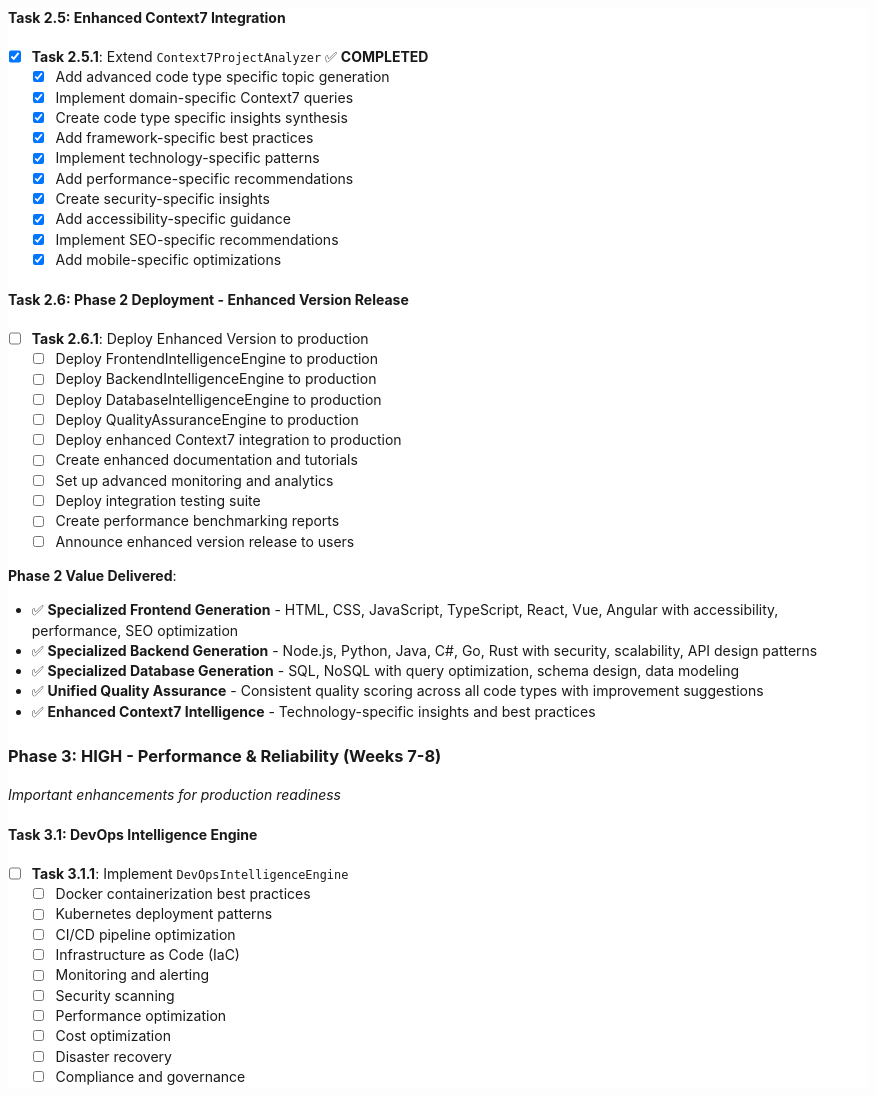 #### **Task 2.5: Enhanced Context7 Integration**
- [x] **Task 2.5.1**: Extend `Context7ProjectAnalyzer` ✅ **COMPLETED**
  - [x] Add advanced code type specific topic generation
  - [x] Implement domain-specific Context7 queries
  - [x] Create code type specific insights synthesis
  - [x] Add framework-specific best practices
  - [x] Implement technology-specific patterns
  - [x] Add performance-specific recommendations
  - [x] Create security-specific insights
  - [x] Add accessibility-specific guidance
  - [x] Implement SEO-specific recommendations
  - [x] Add mobile-specific optimizations

#### **Task 2.6: Phase 2 Deployment - Enhanced Version Release**
- [ ] **Task 2.6.1**: Deploy Enhanced Version to production
  - [ ] Deploy FrontendIntelligenceEngine to production
  - [ ] Deploy BackendIntelligenceEngine to production
  - [ ] Deploy DatabaseIntelligenceEngine to production
  - [ ] Deploy QualityAssuranceEngine to production
  - [ ] Deploy enhanced Context7 integration to production
  - [ ] Create enhanced documentation and tutorials
  - [ ] Set up advanced monitoring and analytics
  - [ ] Deploy integration testing suite
  - [ ] Create performance benchmarking reports
  - [ ] Announce enhanced version release to users

**Phase 2 Value Delivered**:
- ✅ **Specialized Frontend Generation** - HTML, CSS, JavaScript, TypeScript, React, Vue, Angular with accessibility, performance, SEO optimization
- ✅ **Specialized Backend Generation** - Node.js, Python, Java, C#, Go, Rust with security, scalability, API design patterns
- ✅ **Specialized Database Generation** - SQL, NoSQL with query optimization, schema design, data modeling
- ✅ **Unified Quality Assurance** - Consistent quality scoring across all code types with improvement suggestions
- ✅ **Enhanced Context7 Intelligence** - Technology-specific insights and best practices

### **Phase 3: HIGH - Performance & Reliability (Weeks 7-8)**
*Important enhancements for production readiness*

#### **Task 3.1: DevOps Intelligence Engine**
- [ ] **Task 3.1.1**: Implement `DevOpsIntelligenceEngine`
  - [ ] Docker containerization best practices
  - [ ] Kubernetes deployment patterns
  - [ ] CI/CD pipeline optimization
  - [ ] Infrastructure as Code (IaC)
  - [ ] Monitoring and alerting
  - [ ] Security scanning
  - [ ] Performance optimization
  - [ ] Cost optimization
  - [ ] Disaster recovery
  - [ ] Compliance and governance
